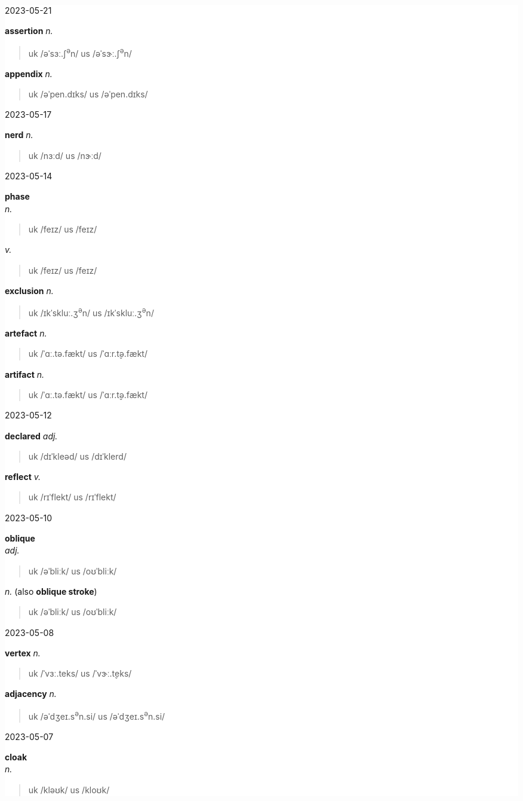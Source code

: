2023-05-21  

**assertion** _n._  
> uk /əˈsɜː.ʃ<sup>ə</sup>n/ us /əˈsɝː.ʃ<sup>ə</sup>n/

**appendix** _n._  
> uk /əˈpen.dɪks/ us /əˈpen.dɪks/

2023-05-17  

**nerd** _n._  
> uk /nɜːd/ us /nɝːd/

2023-05-14  

**phase**  
_n._  
> uk /feɪz/ us /feɪz/

_v._  
> uk /feɪz/ us /feɪz/

**exclusion** _n._  
> uk /ɪkˈskluː.ʒ<sup>ə</sup>n/ us /ɪkˈskluː.ʒ<sup>ə</sup>n/

**artefact** _n._  
> uk /ˈɑː.tə.fækt/ us /ˈɑːr.t̬ə.fækt/  

**artifact** _n._  
> uk /ˈɑː.tə.fækt/ us /ˈɑːr.t̬ə.fækt/  

2023-05-12  

**declared** _adj._  
> uk /dɪˈkleəd/ us /dɪˈklerd/

**reflect** _v._  
> uk /rɪˈflekt/ us /rɪˈflekt/

2023-05-10  

**oblique**  
_adj._  
> uk /əˈbliːk/ us /oʊˈbliːk/

_n._ (also **oblique stroke**)  
> uk /əˈbliːk/ us /oʊˈbliːk/

2023-05-08  

**vertex** _n._  
> uk /ˈvɜː.teks/ us /ˈvɝː.t̬eks/

**adjacency** _n._  
> uk /əˈdʒeɪ.s<sup>ə</sup>n.si/ us /əˈdʒeɪ.s<sup>ə</sup>n.si/

2023-05-07  

**cloak**  
_n._  
> uk /kləʊk/ us /kloʊk/
